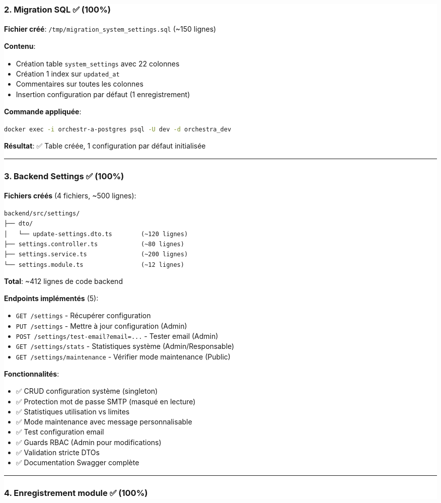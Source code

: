 
### 2. Migration SQL ✅ (100%)

**Fichier créé**: `/tmp/migration_system_settings.sql` (~150 lignes)

**Contenu**:
- Création table `system_settings` avec 22 colonnes
- Création 1 index sur `updated_at`
- Commentaires sur toutes les colonnes
- Insertion configuration par défaut (1 enregistrement)

**Commande appliquée**:
```bash
docker exec -i orchestr-a-postgres psql -U dev -d orchestra_dev
```

**Résultat**: ✅ Table créée, 1 configuration par défaut initialisée

---

### 3. Backend Settings ✅ (100%)

**Fichiers créés** (4 fichiers, ~500 lignes):

```
backend/src/settings/
├── dto/
│   └── update-settings.dto.ts        (~120 lignes)
├── settings.controller.ts            (~80 lignes)
├── settings.service.ts               (~200 lignes)
└── settings.module.ts                (~12 lignes)
```

**Total**: ~412 lignes de code backend

**Endpoints implémentés** (5):
- `GET /settings` - Récupérer configuration
- `PUT /settings` - Mettre à jour configuration (Admin)
- `POST /settings/test-email?email=...` - Tester email (Admin)
- `GET /settings/stats` - Statistiques système (Admin/Responsable)
- `GET /settings/maintenance` - Vérifier mode maintenance (Public)

**Fonctionnalités**:
- ✅ CRUD configuration système (singleton)
- ✅ Protection mot de passe SMTP (masqué en lecture)
- ✅ Statistiques utilisation vs limites
- ✅ Mode maintenance avec message personnalisable
- ✅ Test configuration email
- ✅ Guards RBAC (Admin pour modifications)
- ✅ Validation stricte DTOs
- ✅ Documentation Swagger complète

---

### 4. Enregistrement module ✅ (100%)
